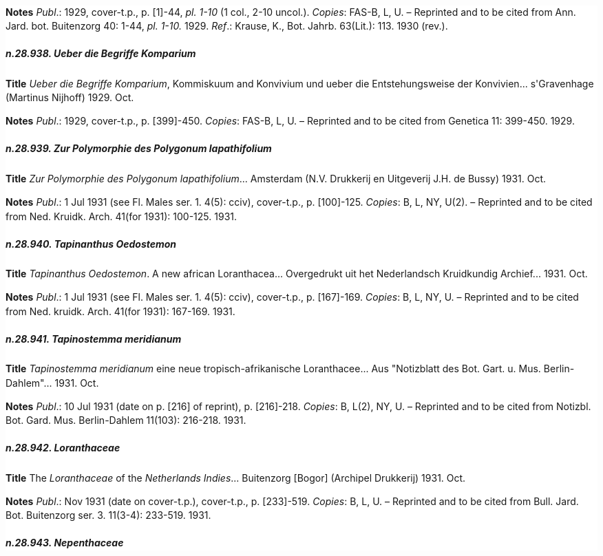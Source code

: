 **Notes**
*Publ*.: 1929, cover-t.p., p. \[1\]-44, *pl. 1-10* (1 col., 2-10 uncol.). *Copies*: FAS-B, L, U. – Reprinted and to be cited from Ann. Jard. bot. Buitenzorg 40: 1-44, *pl. 1-10.* 1929.
*Ref*.: Krause, K., Bot. Jahrb. 63(Lit.): 113. 1930 (rev.).

##### n.28.938. Ueber die Begriffe Komparium

**Title**
*Ueber die Begriffe Komparium*, Kommiskuum and Konvivium und ueber die Entstehungsweise der Konvivien... s'Gravenhage (Martinus Nijhoff) 1929. Oct.

**Notes**
*Publ*.: 1929, cover-t.p., p. \[399\]-450. *Copies*: FAS-B, L, U. – Reprinted and to be cited from Genetica 11: 399-450. 1929.

##### n.28.939. Zur Polymorphie des Polygonum lapathifolium

**Title**
*Zur Polymorphie des Polygonum lapathifolium*... Amsterdam (N.V. Drukkerij en Uitgeverij J.H. de Bussy) 1931. Oct.

**Notes**
*Publ*.: 1 Jul 1931 (see Fl. Males ser. 1. 4(5): cciv), cover-t.p., p. \[100\]-125. *Copies*: B, L, NY, U(2). – Reprinted and to be cited from Ned. Kruidk. Arch. 41(for 1931): 100-125. 1931.

##### n.28.940. Tapinanthus Oedostemon

**Title**
*Tapinanthus Oedostemon*. A new african Loranthacea... Overgedrukt uit het Nederlandsch Kruidkundig Archief... 1931. Oct.

**Notes**
*Publ*.: 1 Jul 1931 (see Fl. Males ser. 1. 4(5): cciv), cover-t.p., p. \[167\]-169. *Copies*: B, L, NY, U. – Reprinted and to be cited from Ned. kruidk. Arch. 41(for 1931): 167-169. 1931.

##### n.28.941. Tapinostemma meridianum

**Title**
*Tapinostemma meridianum* eine neue tropisch-afrikanische Loranthacee... Aus "Notizblatt des Bot. Gart. u. Mus. Berlin-Dahlem"... 1931. Oct.

**Notes**
*Publ*.: 10 Jul 1931 (date on p. \[216\] of reprint), p. \[216\]-218. *Copies*: B, L(2), NY, U. – Reprinted and to be cited from Notizbl. Bot. Gard. Mus. Berlin-Dahlem 11(103): 216-218. 1931.

##### n.28.942. Loranthaceae

**Title**
The *Loranthaceae* of the *Netherlands Indies*... Buitenzorg \[Bogor\] (Archipel Drukkerij) 1931. Oct.

**Notes**
*Publ*.: Nov 1931 (date on cover-t.p.), cover-t.p., p. \[233\]-519. *Copies*: B, L, U. – Reprinted and to be cited from Bull. Jard. Bot. Buitenzorg ser. 3. 11(3-4): 233-519. 1931.

##### n.28.943. Nepenthaceae

